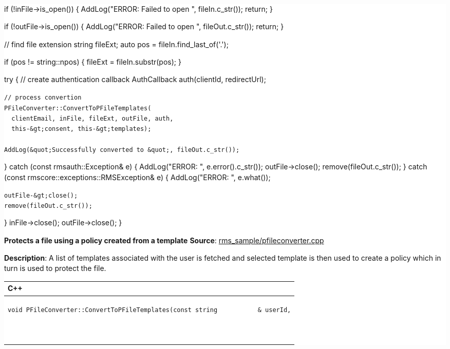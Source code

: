  if (!inFile-&gt;is_open()) {
    AddLog(&quot;ERROR: Failed to open &quot;, fileIn.c_str());
    return;
  }

  if (!outFile-&gt;is_open()) {
    AddLog(&quot;ERROR: Failed to open &quot;, fileOut.c_str());
    return;
  }

  // find file extension
  string fileExt;
  auto   pos = fileIn.find_last_of(&#39;.&#39;);

  if (pos != string::npos) {
    fileExt = fileIn.substr(pos);
  }

  try {
    // create authentication callback
    AuthCallback auth(clientId, redirectUrl);

    // process convertion
    PFileConverter::ConvertToPFileTemplates(
      clientEmail, inFile, fileExt, outFile, auth,
      this-&gt;consent, this-&gt;templates);

    AddLog(&quot;Successfully converted to &quot;, fileOut.c_str());
  }
  catch (const rmsauth::Exception&amp; e) {
    AddLog(&quot;ERROR: &quot;, e.error().c_str());
    outFile-&gt;close();
    remove(fileOut.c_str());
  }
  catch (const rmscore::exceptions::RMSException&amp; e) {
    AddLog(&quot;ERROR: &quot;, e.what());

    outFile-&gt;close();
    remove(fileOut.c_str());
  }
  inFile-&gt;close();
  outFile-&gt;close();
}</code></pre></td>
</tr>
</tbody>
</table>

**Protects a file using a policy created from a template**
**Source**: [rms\_sample/pfileconverter.cpp](https://github.com/AzureAD/rms-sdk-for-cpp/tree/master/samples/rms_sample)

**Description**: A list of templates associated with the user is fetched and selected template is then used to create a policy which in turn is used to protect the file.

<span codelanguage="ManagedCPlusPlus"></span>
<table>
<colgroup>
<col width="100%" />
</colgroup>
<thead>
<tr class="header">
<th align="left">C++</th>
</tr>
</thead>
<tbody>
<tr class="odd">
<td align="left"><pre><code>void PFileConverter::ConvertToPFileTemplates(const string           &amp; userId,